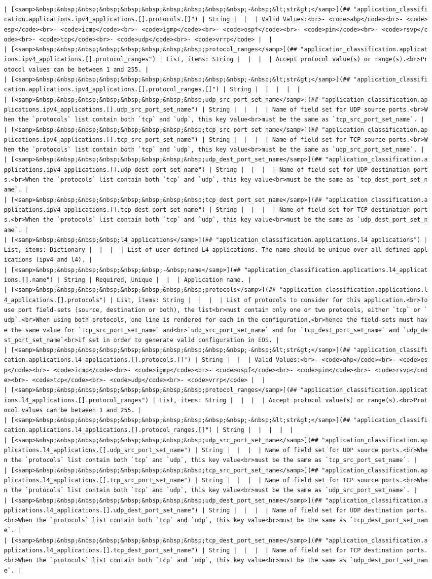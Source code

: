     | [<samp>&nbsp;&nbsp;&nbsp;&nbsp;&nbsp;&nbsp;&nbsp;&nbsp;&nbsp;&nbsp;-&nbsp;&lt;str&gt;</samp>](## "application_classification.applications.ipv4_applications.[].protocols.[]") | String |  |  | Valid Values:<br>- <code>ahp</code><br>- <code>esp</code><br>- <code>icmp</code><br>- <code>igmp</code><br>- <code>ospf</code><br>- <code>pim</code><br>- <code>rsvp</code><br>- <code>tcp</code><br>- <code>udp</code><br>- <code>vrrp</code> |  |
    | [<samp>&nbsp;&nbsp;&nbsp;&nbsp;&nbsp;&nbsp;&nbsp;&nbsp;protocol_ranges</samp>](## "application_classification.applications.ipv4_applications.[].protocol_ranges") | List, items: String |  |  |  | Accept protocol value(s) or range(s).<br>Protocol values can be between 1 and 255. |
    | [<samp>&nbsp;&nbsp;&nbsp;&nbsp;&nbsp;&nbsp;&nbsp;&nbsp;&nbsp;&nbsp;-&nbsp;&lt;str&gt;</samp>](## "application_classification.applications.ipv4_applications.[].protocol_ranges.[]") | String |  |  |  |  |
    | [<samp>&nbsp;&nbsp;&nbsp;&nbsp;&nbsp;&nbsp;&nbsp;&nbsp;udp_src_port_set_name</samp>](## "application_classification.applications.ipv4_applications.[].udp_src_port_set_name") | String |  |  |  | Name of field set for UDP source ports.<br>When the `protocols` list contain both `tcp` and `udp`, this key value<br>must be the same as `tcp_src_port_set_name`. |
    | [<samp>&nbsp;&nbsp;&nbsp;&nbsp;&nbsp;&nbsp;&nbsp;&nbsp;tcp_src_port_set_name</samp>](## "application_classification.applications.ipv4_applications.[].tcp_src_port_set_name") | String |  |  |  | Name of field set for TCP source ports.<br>When the `protocols` list contain both `tcp` and `udp`, this key value<br>must be the same as `udp_src_port_set_name`. |
    | [<samp>&nbsp;&nbsp;&nbsp;&nbsp;&nbsp;&nbsp;&nbsp;&nbsp;udp_dest_port_set_name</samp>](## "application_classification.applications.ipv4_applications.[].udp_dest_port_set_name") | String |  |  |  | Name of field set for UDP destination ports.<br>When the `protocols` list contain both `tcp` and `udp`, this key value<br>must be the same as `tcp_dest_port_set_name`. |
    | [<samp>&nbsp;&nbsp;&nbsp;&nbsp;&nbsp;&nbsp;&nbsp;&nbsp;tcp_dest_port_set_name</samp>](## "application_classification.applications.ipv4_applications.[].tcp_dest_port_set_name") | String |  |  |  | Name of field set for TCP destination ports.<br>When the `protocols` list contain both `tcp` and `udp`, this key value<br>must be the same as `udp_dest_port_set_name`. |
    | [<samp>&nbsp;&nbsp;&nbsp;&nbsp;l4_applications</samp>](## "application_classification.applications.l4_applications") | List, items: Dictionary |  |  |  | List of user defined L4 applications. The name should be unique over all defined applications (ipv4 and l4). |
    | [<samp>&nbsp;&nbsp;&nbsp;&nbsp;&nbsp;&nbsp;-&nbsp;name</samp>](## "application_classification.applications.l4_applications.[].name") | String | Required, Unique |  |  | Application name. |
    | [<samp>&nbsp;&nbsp;&nbsp;&nbsp;&nbsp;&nbsp;&nbsp;&nbsp;protocols</samp>](## "application_classification.applications.l4_applications.[].protocols") | List, items: String |  |  |  | List of protocols to consider for this application.<br>To use port field-sets (source, destination or both), the list<br>must contain only one or two protocols, either `tcp` or `udp`.<br>When using both protocols, one line is rendered for each in the configuration,<br>hence the field-sets must have the same value for `tcp_src_port_set_name` and<br>`udp_src_port_set_name` and for `tcp_dest_port_set_name` and `udp_dest_port_set_name`<br>if set in order to generate valid configuration in EOS. |
    | [<samp>&nbsp;&nbsp;&nbsp;&nbsp;&nbsp;&nbsp;&nbsp;&nbsp;&nbsp;&nbsp;-&nbsp;&lt;str&gt;</samp>](## "application_classification.applications.l4_applications.[].protocols.[]") | String |  |  | Valid Values:<br>- <code>ahp</code><br>- <code>esp</code><br>- <code>icmp</code><br>- <code>igmp</code><br>- <code>ospf</code><br>- <code>pim</code><br>- <code>rsvp</code><br>- <code>tcp</code><br>- <code>udp</code><br>- <code>vrrp</code> |  |
    | [<samp>&nbsp;&nbsp;&nbsp;&nbsp;&nbsp;&nbsp;&nbsp;&nbsp;protocol_ranges</samp>](## "application_classification.applications.l4_applications.[].protocol_ranges") | List, items: String |  |  |  | Accept protocol value(s) or range(s).<br>Protocol values can be between 1 and 255. |
    | [<samp>&nbsp;&nbsp;&nbsp;&nbsp;&nbsp;&nbsp;&nbsp;&nbsp;&nbsp;&nbsp;-&nbsp;&lt;str&gt;</samp>](## "application_classification.applications.l4_applications.[].protocol_ranges.[]") | String |  |  |  |  |
    | [<samp>&nbsp;&nbsp;&nbsp;&nbsp;&nbsp;&nbsp;&nbsp;&nbsp;udp_src_port_set_name</samp>](## "application_classification.applications.l4_applications.[].udp_src_port_set_name") | String |  |  |  | Name of field set for UDP source ports.<br>When the `protocols` list contain both `tcp` and `udp`, this key value<br>must be the same as `tcp_src_port_set_name`. |
    | [<samp>&nbsp;&nbsp;&nbsp;&nbsp;&nbsp;&nbsp;&nbsp;&nbsp;tcp_src_port_set_name</samp>](## "application_classification.applications.l4_applications.[].tcp_src_port_set_name") | String |  |  |  | Name of field set for TCP source ports.<br>When the `protocols` list contain both `tcp` and `udp`, this key value<br>must be the same as `udp_src_port_set_name`. |
    | [<samp>&nbsp;&nbsp;&nbsp;&nbsp;&nbsp;&nbsp;&nbsp;&nbsp;udp_dest_port_set_name</samp>](## "application_classification.applications.l4_applications.[].udp_dest_port_set_name") | String |  |  |  | Name of field set for UDP destination ports.<br>When the `protocols` list contain both `tcp` and `udp`, this key value<br>must be the same as `tcp_dest_port_set_name`. |
    | [<samp>&nbsp;&nbsp;&nbsp;&nbsp;&nbsp;&nbsp;&nbsp;&nbsp;tcp_dest_port_set_name</samp>](## "application_classification.applications.l4_applications.[].tcp_dest_port_set_name") | String |  |  |  | Name of field set for TCP destination ports.<br>When the `protocols` list contain both `tcp` and `udp`, this key value<br>must be the same as `udp_dest_port_set_name`. |